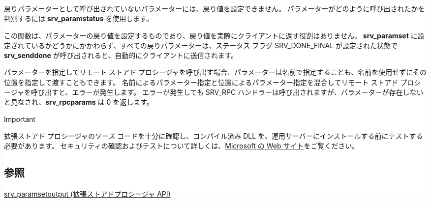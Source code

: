  戻りパラメーターとして呼び出されていないパラメーターには、戻り値を設定できません。 パラメーターがどのように呼び出されたかを判別するには **srv_paramstatus** を使用します。  
  
 この関数は、パラメーターの戻り値を設定するものであり、戻り値を実際にクライアントに返す役割はありません。 
  **srv_paramset** に設定されているかどうかにかかわらず、すべての戻りパラメーターは、ステータス フラグ SRV_DONE_FINAL が設定された状態で **srv_senddone** が呼び出されると、自動的にクライアントに送信されます。  
  
 パラメーターを指定してリモート ストアド プロシージャを呼び出す場合、パラメーターは名前で指定することも、名前を使用せずにその位置を指定して渡すこともできます。 名前によるパラメーター指定と位置によるパラメーター指定を混合してリモート ストアド プロシージャを呼び出すと、エラーが発生します。 エラーが発生しても SRV_RPC ハンドラーは呼び出されますが、パラメーターが存在しないと見なされ、**srv_rpcparams** は 0 を返します。  
  
> [!IMPORTANT]  
>  拡張ストアド プロシージャのソース コードを十分に確認し、コンパイル済み DLL を、運用サーバーにインストールする前にテストする必要があります。 セキュリティの確認およびテストについて詳しくは、[Microsoft の Web サイト](https://www.microsoft.com/msrc?rtc=1)をご覧ください。  
  
## <a name="see-also"></a>参照  
 [srv_paramsetoutput &#40;拡張ストアドプロシージャ API&#41;](../../relational-databases/extended-stored-procedures-reference/srv-paramsetoutput-extended-stored-procedure-api.md)  
  
  
